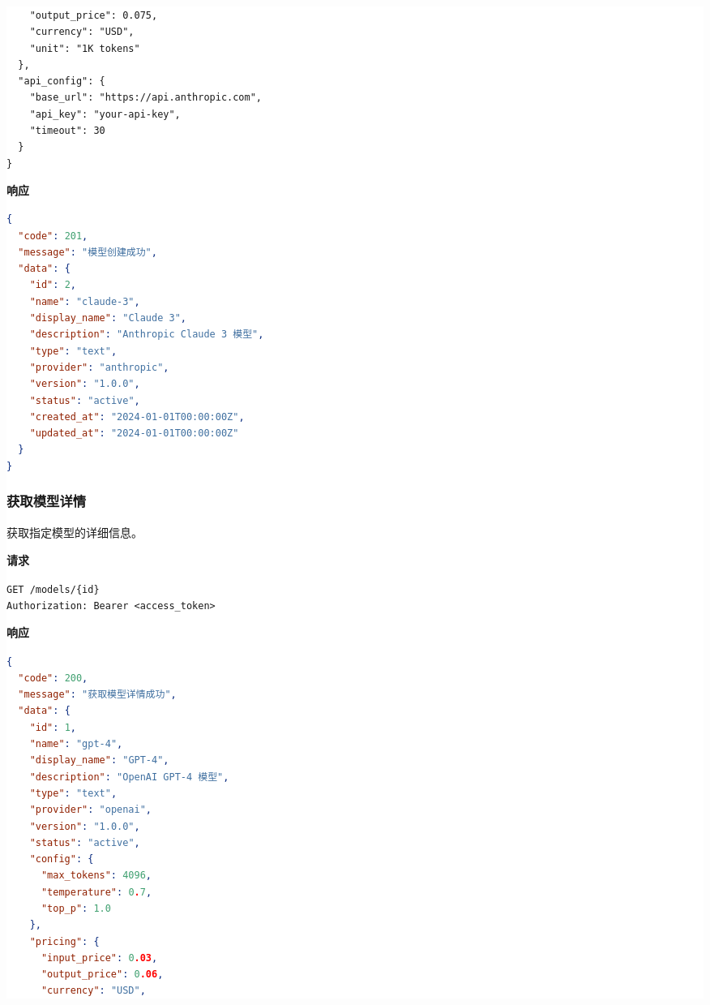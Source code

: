 ```http
    "output_price": 0.075,
    "currency": "USD",
    "unit": "1K tokens"
  },
  "api_config": {
    "base_url": "https://api.anthropic.com",
    "api_key": "your-api-key",
    "timeout": 30
  }
}
```

**响应**
```json
{
  "code": 201,
  "message": "模型创建成功",
  "data": {
    "id": 2,
    "name": "claude-3",
    "display_name": "Claude 3",
    "description": "Anthropic Claude 3 模型",
    "type": "text",
    "provider": "anthropic",
    "version": "1.0.0",
    "status": "active",
    "created_at": "2024-01-01T00:00:00Z",
    "updated_at": "2024-01-01T00:00:00Z"
  }
}
```

### 获取模型详情

获取指定模型的详细信息。

**请求**
```http
GET /models/{id}
Authorization: Bearer <access_token>
```

**响应**
```json
{
  "code": 200,
  "message": "获取模型详情成功",
  "data": {
    "id": 1,
    "name": "gpt-4",
    "display_name": "GPT-4",
    "description": "OpenAI GPT-4 模型",
    "type": "text",
    "provider": "openai",
    "version": "1.0.0",
    "status": "active",
    "config": {
      "max_tokens": 4096,
      "temperature": 0.7,
      "top_p": 1.0
    },
    "pricing": {
      "input_price": 0.03,
      "output_price": 0.06,
      "currency": "USD",
```